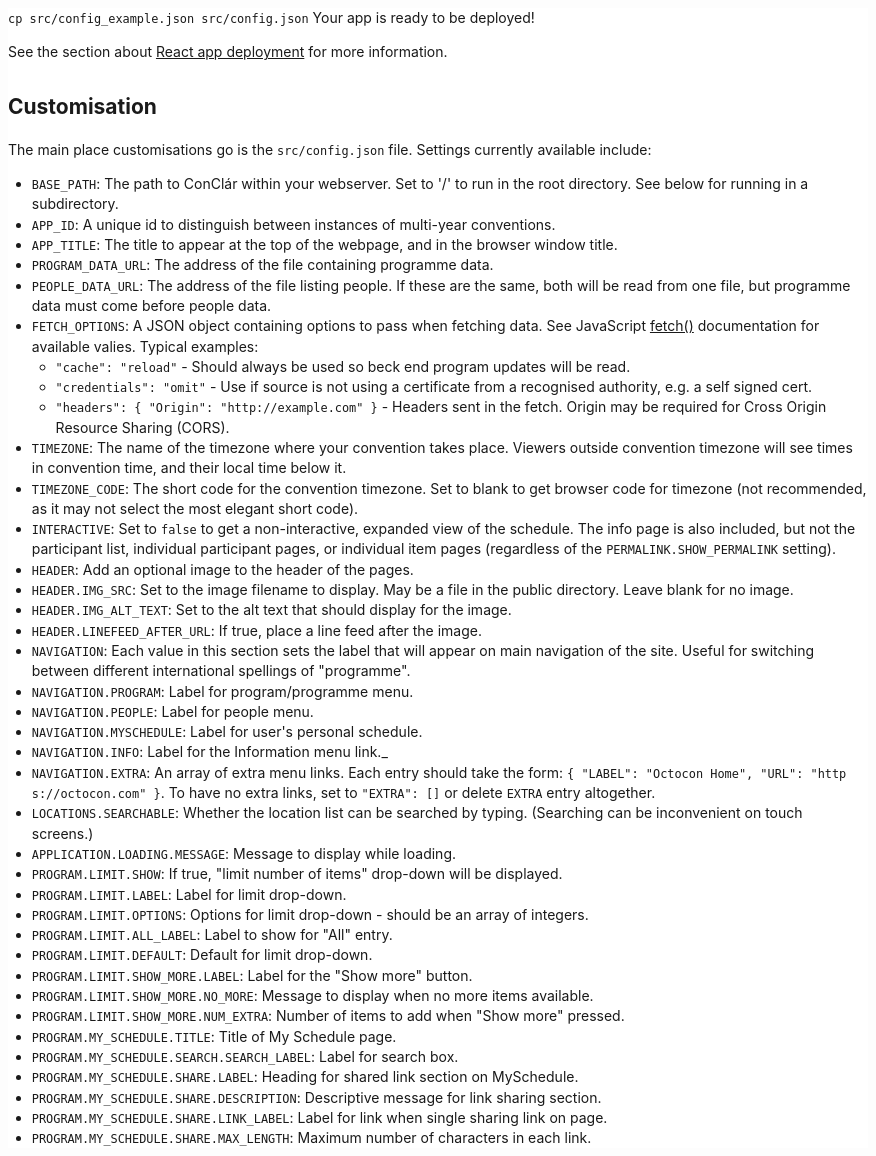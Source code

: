 ```cp src/config_example.json src/config.json```
Your app is ready to be deployed!

See the section about [React app deployment](https://facebook.github.io/create-react-app/docs/deployment) for more information.

## Customisation

The main place customisations go is the `src/config.json` file. Settings currently available include:

- `BASE_PATH`: The path to ConClár within your webserver. Set to '/' to run in the root directory. See below for running in a subdirectory.
- `APP_ID`: A unique id to distinguish between instances of multi-year conventions.
- `APP_TITLE`: The title to appear at the top of the webpage, and in the browser window title.
- `PROGRAM_DATA_URL`: The address of the file containing programme data.
- `PEOPLE_DATA_URL`: The address of the file listing people. If these are the same, both will be read from one file, but programme data must come before people data.
- `FETCH_OPTIONS`: A JSON object containing options to pass when fetching data. See JavaScript [fetch()](https://developer.mozilla.org/en-US/docs/Web/API/fetch) documentation for available valies. Typical examples:
  - `"cache": "reload"` - Should always be used so beck end program updates will be read.
  - `"credentials": "omit"` - Use if source is not using a certificate from a recognised authority, e.g. a self signed cert.
  - `"headers": { "Origin": "http://example.com" }` - Headers sent in the fetch. Origin may be required for Cross Origin Resource Sharing (CORS).
- `TIMEZONE`: The name of the timezone where your convention takes place. Viewers outside convention timezone will see times in convention time, and their local time below it.
- `TIMEZONE_CODE`: The short code for the convention timezone. Set to blank to get browser code for timezone (not recommended, as it may not select the most elegant short code).
- `INTERACTIVE`: Set to `false` to get a non-interactive, expanded view of the schedule. The info page is also included, but not the participant list, individual participant pages, or individual item pages (regardless of the `PERMALINK.SHOW_PERMALINK` setting).
- `HEADER`: Add an optional image to the header of the pages.
- `HEADER.IMG_SRC`: Set to the image filename to display. May be a file in the public directory. Leave blank for no image.
- `HEADER.IMG_ALT_TEXT`: Set to the alt text that should display for the image.
- `HEADER.LINEFEED_AFTER_URL`: If true, place a line feed after the image.
- `NAVIGATION`: Each value in this section sets the label that will appear on main navigation of the site. Useful for switching between different international spellings of "programme".
- `NAVIGATION.PROGRAM`: Label for program/programme menu.
- `NAVIGATION.PEOPLE`: Label for people menu.
- `NAVIGATION.MYSCHEDULE`: Label for user's personal schedule.
- `NAVIGATION.INFO`: Label for the Information menu link._
- `NAVIGATION.EXTRA`: An array of extra menu links. Each entry should take the form: `{ "LABEL": "Octocon Home", "URL": "https://octocon.com" }`. To have no extra links, set to `"EXTRA": []` or delete `EXTRA` entry altogether.
- `LOCATIONS.SEARCHABLE`: Whether the location list can be searched by typing. (Searching can be inconvenient on touch screens.)
- `APPLICATION.LOADING.MESSAGE`: Message to display while loading.
- `PROGRAM.LIMIT.SHOW`: If true, "limit number of items" drop-down will be displayed.
- `PROGRAM.LIMIT.LABEL`: Label for limit drop-down.
- `PROGRAM.LIMIT.OPTIONS`: Options for limit drop-down - should be an array of integers.
- `PROGRAM.LIMIT.ALL_LABEL`: Label to show for "All" entry.
- `PROGRAM.LIMIT.DEFAULT`: Default for limit drop-down.
- `PROGRAM.LIMIT.SHOW_MORE.LABEL`: Label for the "Show more" button.
- `PROGRAM.LIMIT.SHOW_MORE.NO_MORE`: Message to display when no more items available.
- `PROGRAM.LIMIT.SHOW_MORE.NUM_EXTRA`: Number of items to add when "Show more" pressed.
- `PROGRAM.MY_SCHEDULE.TITLE`: Title of My Schedule page.
- `PROGRAM.MY_SCHEDULE.SEARCH.SEARCH_LABEL`: Label for search box.
- `PROGRAM.MY_SCHEDULE.SHARE.LABEL`: Heading for shared link section on MySchedule.
- `PROGRAM.MY_SCHEDULE.SHARE.DESCRIPTION`: Descriptive message for link sharing section.
- `PROGRAM.MY_SCHEDULE.SHARE.LINK_LABEL`: Label for link when single sharing link on page.
- `PROGRAM.MY_SCHEDULE.SHARE.MAX_LENGTH`: Maximum number of characters in each link.
```